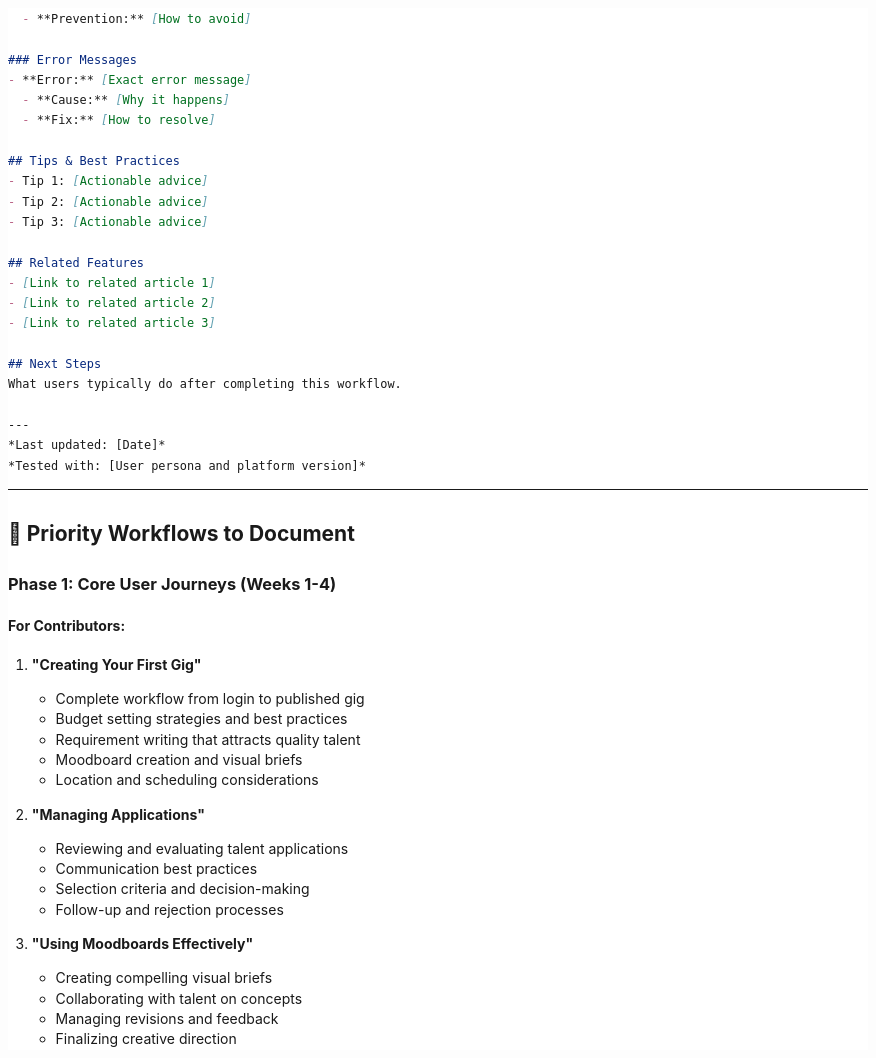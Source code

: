 ```markdown
  - **Prevention:** [How to avoid]

### Error Messages
- **Error:** [Exact error message]
  - **Cause:** [Why it happens]
  - **Fix:** [How to resolve]

## Tips & Best Practices
- Tip 1: [Actionable advice]
- Tip 2: [Actionable advice]
- Tip 3: [Actionable advice]

## Related Features
- [Link to related article 1]
- [Link to related article 2]
- [Link to related article 3]

## Next Steps
What users typically do after completing this workflow.

---
*Last updated: [Date]*
*Tested with: [User persona and platform version]*
```

---

## 🎯 **Priority Workflows to Document**

### **Phase 1: Core User Journeys (Weeks 1-4)**

#### **For Contributors:**
1. **"Creating Your First Gig"**
   - Complete workflow from login to published gig
   - Budget setting strategies and best practices
   - Requirement writing that attracts quality talent
   - Moodboard creation and visual briefs
   - Location and scheduling considerations

2. **"Managing Applications"**
   - Reviewing and evaluating talent applications
   - Communication best practices
   - Selection criteria and decision-making
   - Follow-up and rejection processes

3. **"Using Moodboards Effectively"**
   - Creating compelling visual briefs
   - Collaborating with talent on concepts
   - Managing revisions and feedback
   - Finalizing creative direction
